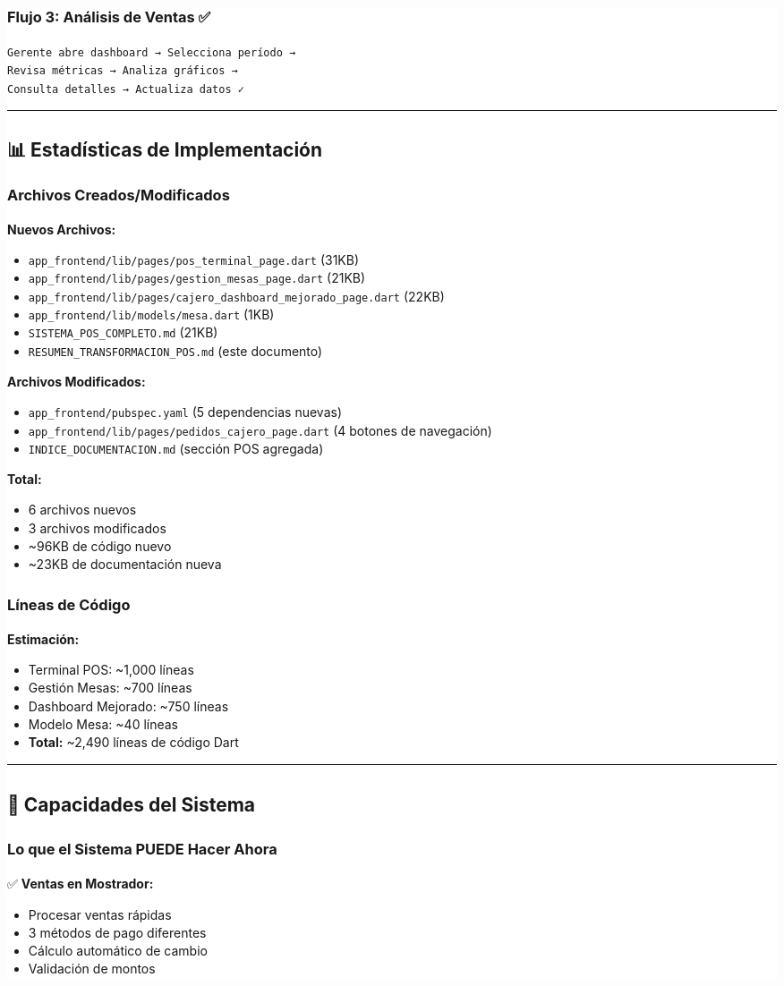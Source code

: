 ### Flujo 3: Análisis de Ventas ✅
```
Gerente abre dashboard → Selecciona período → 
Revisa métricas → Analiza gráficos → 
Consulta detalles → Actualiza datos ✓
```

---

## 📊 Estadísticas de Implementación

### Archivos Creados/Modificados

**Nuevos Archivos:**
- `app_frontend/lib/pages/pos_terminal_page.dart` (31KB)
- `app_frontend/lib/pages/gestion_mesas_page.dart` (21KB)
- `app_frontend/lib/pages/cajero_dashboard_mejorado_page.dart` (22KB)
- `app_frontend/lib/models/mesa.dart` (1KB)
- `SISTEMA_POS_COMPLETO.md` (21KB)
- `RESUMEN_TRANSFORMACION_POS.md` (este documento)

**Archivos Modificados:**
- `app_frontend/pubspec.yaml` (5 dependencias nuevas)
- `app_frontend/lib/pages/pedidos_cajero_page.dart` (4 botones de navegación)
- `INDICE_DOCUMENTACION.md` (sección POS agregada)

**Total:**
- 6 archivos nuevos
- 3 archivos modificados
- ~96KB de código nuevo
- ~23KB de documentación nueva

### Líneas de Código

**Estimación:**
- Terminal POS: ~1,000 líneas
- Gestión Mesas: ~700 líneas
- Dashboard Mejorado: ~750 líneas
- Modelo Mesa: ~40 líneas
- **Total:** ~2,490 líneas de código Dart

---

## 🚀 Capacidades del Sistema

### Lo que el Sistema PUEDE Hacer Ahora

✅ **Ventas en Mostrador:**
- Procesar ventas rápidas
- 3 métodos de pago diferentes
- Cálculo automático de cambio
- Validación de montos
